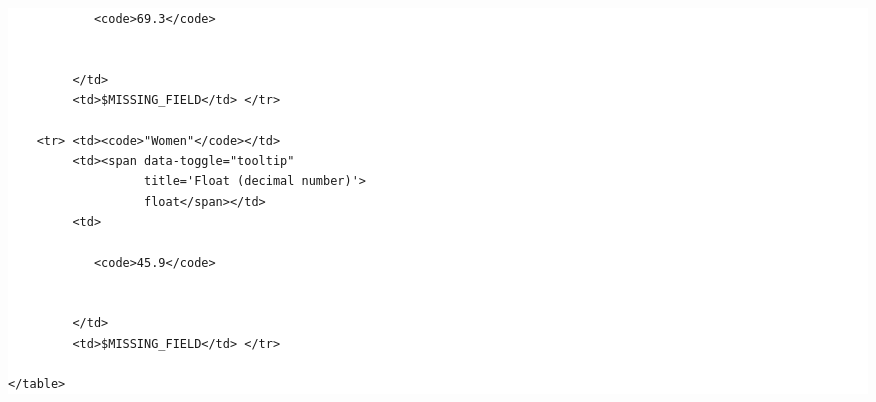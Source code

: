                 <code>69.3</code>
             
                
             </td> 
             <td>$MISSING_FIELD</td> </tr>
        
        <tr> <td><code>"Women"</code></td> 
             <td><span data-toggle="tooltip"
                       title='Float (decimal number)'>
                       float</span></td> 
             <td>
             
                <code>45.9</code>
             
                
             </td> 
             <td>$MISSING_FIELD</td> </tr>
        
    </table>
</div>

    

    

    

<script>
$(document).ready(function() {
    $( "#explore-Data-Employed-Black-or-African-American-Employment-Population-Ratio" ).dialog({
      autoOpen: false,
      width: 'auto',
      create: function (event, ui) {
        // Set max-width
        $(this).parent().css("maxWidth", "600px");
      }
    });
    
    $("#btn-explore-Data-Employed-Black-or-African-American-Employment-Population-Ratio-All").click(function() {
        $( "#explore-Data-Employed-Black-or-African-American-Employment-Population-Ratio-All" ).dialog("open").css({'max-height':"400px", overflow:"auto"});;
        $('.ui-dialog :button').blur();
    });
        
    
    $("#btn-explore-Data-Employed-Black-or-African-American-Employment-Population-Ratio-Men").click(function() {
        $( "#explore-Data-Employed-Black-or-African-American-Employment-Population-Ratio-Men" ).dialog("open").css({'max-height':"400px", overflow:"auto"});;
        $('.ui-dialog :button').blur();
    });
        
    
    $("#btn-explore-Data-Employed-Black-or-African-American-Employment-Population-Ratio-Women").click(function() {
        $( "#explore-Data-Employed-Black-or-African-American-Employment-Population-Ratio-Women" ).dialog("open").css({'max-height':"400px", overflow:"auto"});;
        $('.ui-dialog :button').blur();
    });
        